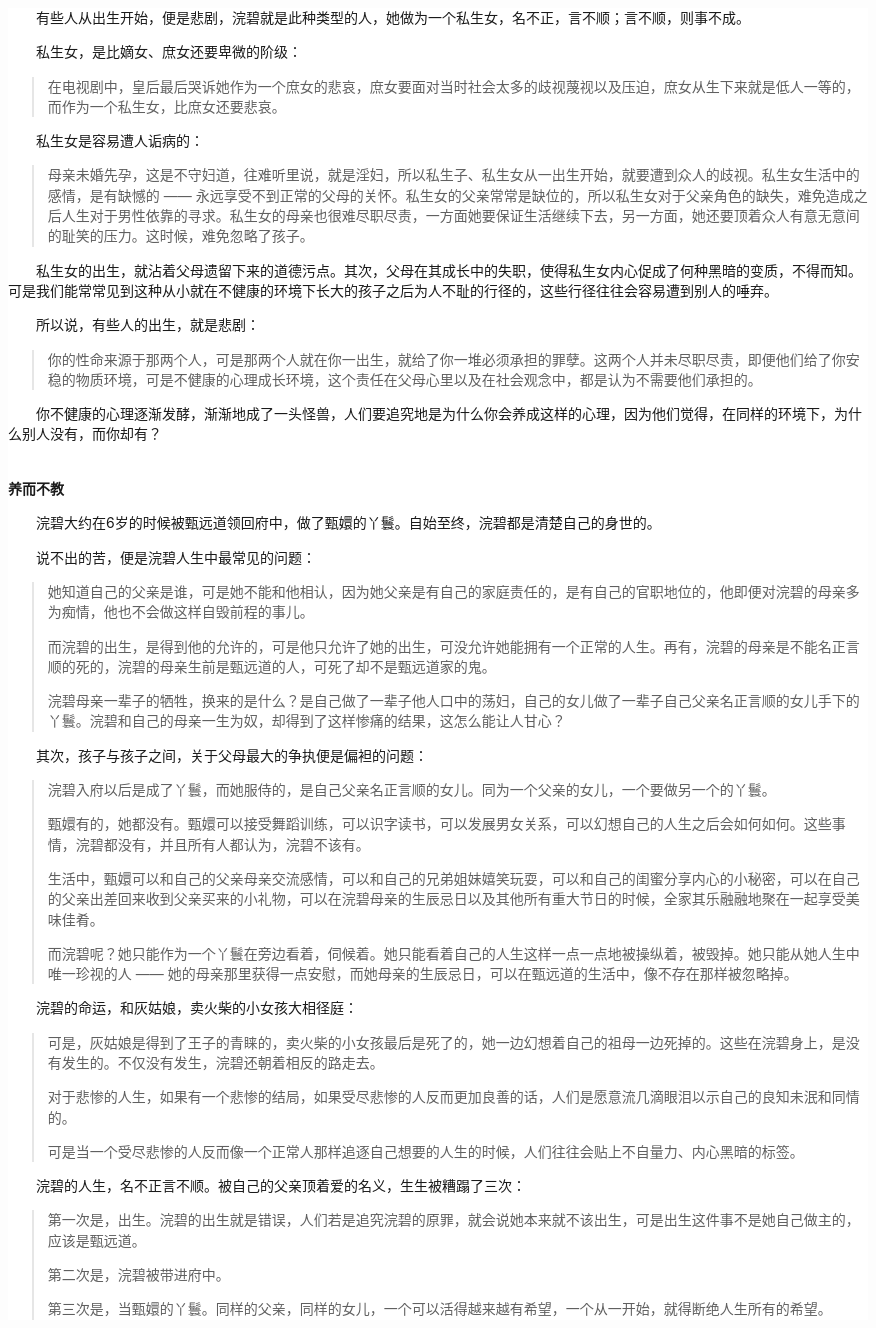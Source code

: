 　　有些人从出生开始，便是悲剧，浣碧就是此种类型的人，她做为一个私生女，名不正，言不顺；言不顺，则事不成。 

　　私生女，是比嫡女、庶女还要卑微的阶级： 

>在电视剧中，皇后最后哭诉她作为一个庶女的悲哀，庶女要面对当时社会太多的歧视蔑视以及压迫，庶女从生下来就是低人一等的，而作为一个私生女，比庶女还要悲哀。 

　　私生女是容易遭人诟病的：

>母亲未婚先孕，这是不守妇道，往难听里说，就是淫妇，所以私生子、私生女从一出生开始，就要遭到众人的歧视。私生女生活中的感情，是有缺憾的 —— 永远享受不到正常的父母的关怀。私生女的父亲常常是缺位的，所以私生女对于父亲角色的缺失，难免造成之后人生对于男性依靠的寻求。私生女的母亲也很难尽职尽责，一方面她要保证生活继续下去，另一方面，她还要顶着众人有意无意间的耻笑的压力。这时候，难免忽略了孩子。 

　　私生女的出生，就沾着父母遗留下来的道德污点。其次，父母在其成长中的失职，使得私生女内心促成了何种黑暗的变质，不得而知。可是我们能常常见到这种从小就在不健康的环境下长大的孩子之后为人不耻的行径的，这些行径往往会容易遭到别人的唾弃。 

　　所以说，有些人的出生，就是悲剧：

>你的性命来源于那两个人，可是那两个人就在你一出生，就给了你一堆必须承担的罪孽。这两个人并未尽职尽责，即便他们给了你安稳的物质环境，可是不健康的心理成长环境，这个责任在父母心里以及在社会观念中，都是认为不需要他们承担的。

　　你不健康的心理逐渐发酵，渐渐地成了一头怪兽，人们要追究地是为什么你会养成这样的心理，因为他们觉得，在同样的环境下，为什么别人没有，而你却有？ 

<br>**养而不教**

　　浣碧大约在6岁的时候被甄远道领回府中，做了甄嬛的丫鬟。自始至终，浣碧都是清楚自己的身世的。 

　　说不出的苦，便是浣碧人生中最常见的问题：

>她知道自己的父亲是谁，可是她不能和他相认，因为她父亲是有自己的家庭责任的，是有自己的官职地位的，他即便对浣碧的母亲多为痴情，他也不会做这样自毁前程的事儿。
> 
>而浣碧的出生，是得到他的允许的，可是他只允许了她的出生，可没允许她能拥有一个正常的人生。再有，浣碧的母亲是不能名正言顺的死的，浣碧的母亲生前是甄远道的人，可死了却不是甄远道家的鬼。
> 
>浣碧母亲一辈子的牺牲，换来的是什么？是自己做了一辈子他人口中的荡妇，自己的女儿做了一辈子自己父亲名正言顺的女儿手下的丫鬟。浣碧和自己的母亲一生为奴，却得到了这样惨痛的结果，这怎么能让人甘心？ 

　　其次，孩子与孩子之间，关于父母最大的争执便是偏袒的问题： 

>浣碧入府以后是成了丫鬟，而她服侍的，是自己父亲名正言顺的女儿。同为一个父亲的女儿，一个要做另一个的丫鬟。
> 
>甄嬛有的，她都没有。甄嬛可以接受舞蹈训练，可以识字读书，可以发展男女关系，可以幻想自己的人生之后会如何如何。这些事情，浣碧都没有，并且所有人都认为，浣碧不该有。
> 
>生活中，甄嬛可以和自己的父亲母亲交流感情，可以和自己的兄弟姐妹嬉笑玩耍，可以和自己的闺蜜分享内心的小秘密，可以在自己的父亲出差回来收到父亲买来的小礼物，可以在浣碧母亲的生辰忌日以及其他所有重大节日的时候，全家其乐融融地聚在一起享受美味佳肴。
> 
>而浣碧呢？她只能作为一个丫鬟在旁边看着，伺候着。她只能看着自己的人生这样一点一点地被操纵着，被毁掉。她只能从她人生中唯一珍视的人 —— 她的母亲那里获得一点安慰，而她母亲的生辰忌日，可以在甄远道的生活中，像不存在那样被忽略掉。 

　　浣碧的命运，和灰姑娘，卖火柴的小女孩大相径庭：

>可是，灰姑娘是得到了王子的青睐的，卖火柴的小女孩最后是死了的，她一边幻想着自己的祖母一边死掉的。这些在浣碧身上，是没有发生的。不仅没有发生，浣碧还朝着相反的路走去。
> 
>对于悲惨的人生，如果有一个悲惨的结局，如果受尽悲惨的人反而更加良善的话，人们是愿意流几滴眼泪以示自己的良知未泯和同情的。
> 
>可是当一个受尽悲惨的人反而像一个正常人那样追逐自己想要的人生的时候，人们往往会贴上不自量力、内心黑暗的标签。 


　　浣碧的人生，名不正言不顺。被自己的父亲顶着爱的名义，生生被糟蹋了三次：

>第一次是，出生。浣碧的出生就是错误，人们若是追究浣碧的原罪，就会说她本来就不该出生，可是出生这件事不是她自己做主的，应该是甄远道。
> 
>第二次是，浣碧被带进府中。
> 
>第三次是，当甄嬛的丫鬟。同样的父亲，同样的女儿，一个可以活得越来越有希望，一个从一开始，就得断绝人生所有的希望。 
